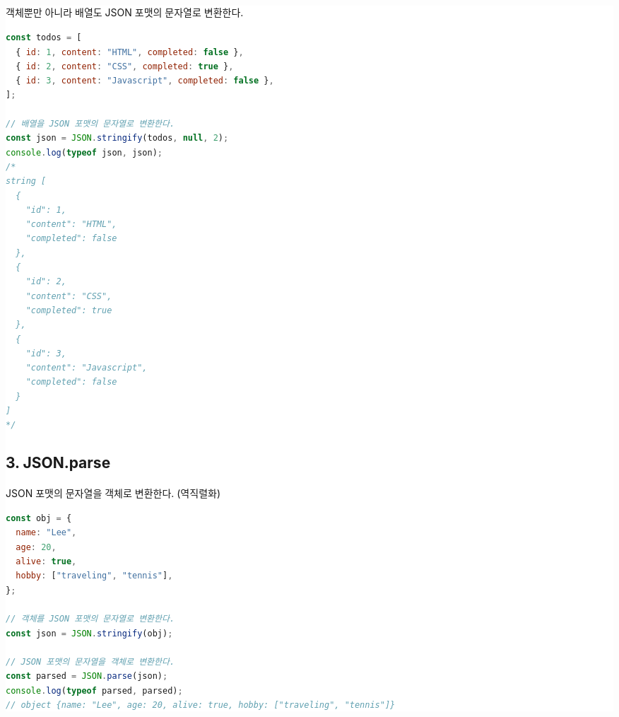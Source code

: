 객체뿐만 아니라 배열도 JSON 포맷의 문자열로 변환한다.

```js
const todos = [
  { id: 1, content: "HTML", completed: false },
  { id: 2, content: "CSS", completed: true },
  { id: 3, content: "Javascript", completed: false },
];

// 배열을 JSON 포맷의 문자열로 변환한다.
const json = JSON.stringify(todos, null, 2);
console.log(typeof json, json);
/*
string [
  {
    "id": 1,
    "content": "HTML",
    "completed": false
  },
  {
    "id": 2,
    "content": "CSS",
    "completed": true
  },
  {
    "id": 3,
    "content": "Javascript",
    "completed": false
  }
]
*/
```

## 3. JSON.parse

JSON 포맷의 문자열을 객체로 변환한다. (역직렬화)

```js
const obj = {
  name: "Lee",
  age: 20,
  alive: true,
  hobby: ["traveling", "tennis"],
};

// 객체를 JSON 포맷의 문자열로 변환한다.
const json = JSON.stringify(obj);

// JSON 포맷의 문자열을 객체로 변환한다.
const parsed = JSON.parse(json);
console.log(typeof parsed, parsed);
// object {name: "Lee", age: 20, alive: true, hobby: ["traveling", "tennis"]}
```

